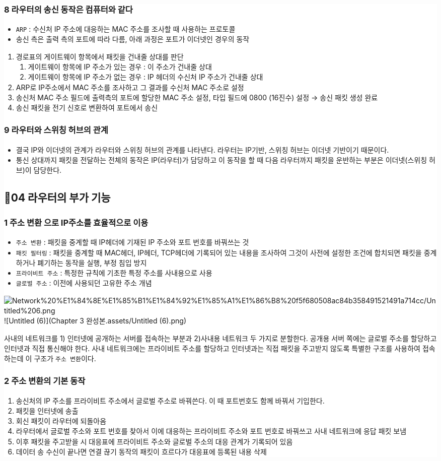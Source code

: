 ### **8 라우터의 송신 동작은 컴퓨터와 같다**

- `ARP` : 수신처 IP 주소에 대응하는 MAC 주소를 조사할 때 사용하는 프로토콜
- 송신 측은 출력 측의 포트에 따라 다름, 아래 과정은 포트가 이더넷인 경우의 동작
1. 경로표의 게이트웨이 항목에서 패킷을 건내줄 상대를 판단
    1. 게이트웨이 항목에 IP 주소가 있는 경우 : 이 주소가 건내줄 상대
    2. 게이트웨이 항목에 IP 주소가 없는 경우 : IP 헤더의 수신처 IP 주소가 건내줄 상대
2. ARP로 IP주소에서 MAC 주소를 조사하고 그 결과를 수신처 MAC 주소로 설정 
3. 송신처 MAC 주소 필드에 출력측의 포트에 할당한 MAC 주소 설정, 타입 필드에 0800 (16진수) 설정 → 송신 패킷 생성 완료
4. 송신 패킷을 전기 신호로 변환하여 포트에서 송신

### **9 라우터와 스위칭 허브의 관계**

- 결국 IP와 이더넷의 관계가 라우터와 스위칭 허브의 관계를 나타낸다. 라우터는 IP기반, 스위칭 허브는 이더넷 기반이기 때문이다.
- 통신 상대까지 패킷을 전달하는 전체의 동작은 IP(라우터)가 담당하고 이 동작을 할 때 다음 라우터까지 패킷을 운반하는 부분은 이더넷(스위칭 허브)이 담당한다.

## 📌04 라우터의 부가 기능

### 1 주소 변환 으로 IP주소를 효율적으로 이용

- `주소 변환` : 패킷을 중계할 때 IP헤더에 기재된 IP 주소와 포트 번호를 바꿔쓰는 것
- `패킷 필터링` : 패킷을 중계할 때 MAC헤더, IP헤더, TCP헤더에 기록되어 있는 내용을 조사하여 그것이 사전에 설정한 조건에 합치되면 패킷을 중계하거나 폐기하는 동작을 실행, 부정 침입 방지
- `프라이비트 주소` : 특정한 규칙에 기초한 특정 주소를 사내용으로 사용
- `글로벌 주소` : 이전에 사용되던 고유한 주소 개념

![Network%20%E1%84%8E%E1%85%B1%E1%84%92%E1%85%A1%E1%86%B8%20f5f680508ac84b358491521491a714cc/Untitled%206.png](Network%20%E1%84%8E%E1%85%B1%E1%84%92%E1%85%A1%E1%86%B8%20f5f680508ac84b358491521491a714cc/Untitled%206.png)![Untitled (6)](Chapter 3 완성본.assets/Untitled (6).png)

사내의 네트워크를 1) 인터넷에 공개하는 서버를 접속하는 부분과 2)사내용 네트워크 두 가지로 분할한다. 공개용 서버 쪽에는 글로벌 주소를 할당하고 인터넷과 직접 통신해야 한다. 사내 네트워크에는 프라이비트 주소를 할당하고 인터넷과는 직접 패킷을 주고받지 않도록 특별한 구조를 사용하여 접속하는데 이 구조가 `주소 변환`이다.

### 2 주소 변환의 기본 동작

1. 송신처의 IP 주소를 프라이비트 주소에서 글로벌 주소로 바꿔쓴다. 이 때 포트번호도 함께 바꿔서 기입한다.
2. 패킷을 인터넷에 송출
3. 회신 패킷이 라우터에 되돌아옴
4. 라우터에서 글로벌 주소와 포트 번호를 찾아서 이에 대응하는 프라이비트 주소와 포트 번호로 바꿔쓰고 사내 네트워크에 응답 패킷 보냄
5. 이후 패킷을 주고받을 시 대응표에 프라이비트 주소와 글로벌 주소의 대응 관계가 기록되어 있음
6. 데이터 송 수신이 끝나면 연결 끊기 동작의 패킷이 흐르다가 대응표에 등록된 내용 삭제